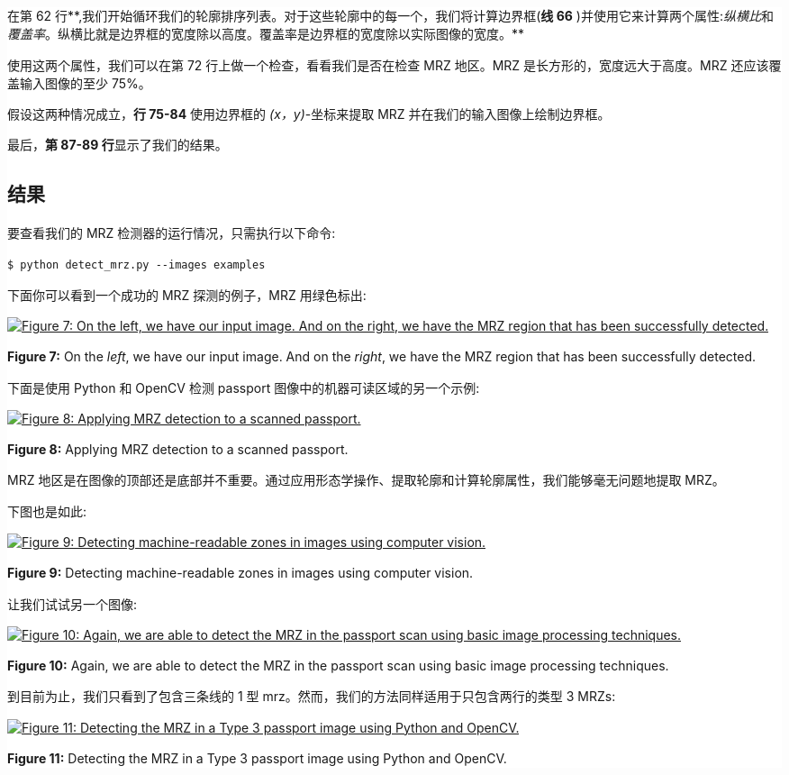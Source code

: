 在第 62 行**,我们开始循环我们的轮廓排序列表。对于这些轮廓中的每一个，我们将计算边界框(**线 66** )并使用它来计算两个属性:*纵横比*和*覆盖率*。纵横比就是边界框的宽度除以高度。覆盖率是边界框的宽度除以实际图像的宽度。**

使用这两个属性，我们可以在第 72 行上做一个检查，看看我们是否在检查 MRZ 地区。MRZ 是长方形的，宽度远大于高度。MRZ 还应该覆盖输入图像的至少 75%。

假设这两种情况成立，**行 75-84** 使用边界框的 *(x，y)*-坐标来提取 MRZ 并在我们的输入图像上绘制边界框。

最后，**第 87-89 行**显示了我们的结果。

## 结果

要查看我们的 MRZ 检测器的运行情况，只需执行以下命令:

```
$ python detect_mrz.py --images examples

```

下面你可以看到一个成功的 MRZ 探测的例子，MRZ 用绿色标出:

[![Figure 7: On the left, we have our input image. And on the right, we have the MRZ region that has been successfully detected.](../Images/fe08e6be6f4510c72819e36a10a2a868.png)](https://pyimagesearch.com/wp-content/uploads/2015/11/mrz_output_04.jpg)

**Figure 7:** On the *left*, we have our input image. And on the *right*, we have the MRZ region that has been successfully detected.

下面是使用 Python 和 OpenCV 检测 passport 图像中的机器可读区域的另一个示例:

[![Figure 8: Applying MRZ detection to a scanned passport.](../Images/3cd20624c52c0da34f1f470ce853d852.png)](https://pyimagesearch.com/wp-content/uploads/2015/11/mrz_output_01.jpg)

**Figure 8:** Applying MRZ detection to a scanned passport.

MRZ 地区是在图像的顶部还是底部并不重要。通过应用形态学操作、提取轮廓和计算轮廓属性，我们能够毫无问题地提取 MRZ。

下图也是如此:

[![Figure 9: Detecting machine-readable zones in images using computer vision.](../Images/4d54dc8f54ae9753f8f892a1a36dfa2a.png)](https://pyimagesearch.com/wp-content/uploads/2015/11/mrz_output_02.jpg)

**Figure 9:** Detecting machine-readable zones in images using computer vision.

让我们试试另一个图像:

[![Figure 10: Again, we are able to detect the MRZ in the passport scan using basic image processing techniques.](../Images/8e7c8737918eba51675a5c265327db35.png)](https://pyimagesearch.com/wp-content/uploads/2015/11/mrz_output_03.jpg)

**Figure 10:** Again, we are able to detect the MRZ in the passport scan using basic image processing techniques.

到目前为止，我们只看到了包含三条线的 1 型 mrz。然而，我们的方法同样适用于只包含两行的类型 3 MRZs:

[![Figure 11: Detecting the MRZ in a Type 3 passport image using Python and OpenCV.](../Images/381250f35857a5a5b685b064ac52a1ad.png)](https://pyimagesearch.com/wp-content/uploads/2015/11/mrz_output_05.jpg)

**Figure 11:** Detecting the MRZ in a Type 3 passport image using Python and OpenCV.
